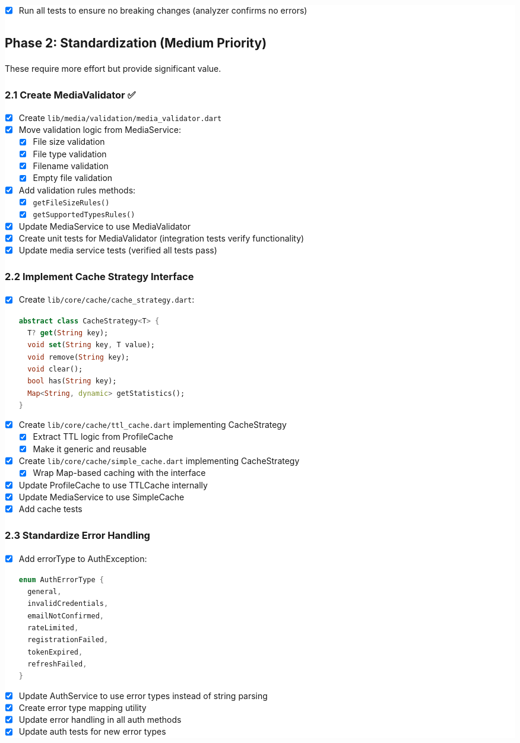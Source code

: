 - [x] Run all tests to ensure no breaking changes (analyzer confirms no errors)

## Phase 2: Standardization (Medium Priority)
These require more effort but provide significant value.

### 2.1 Create MediaValidator ✅
- [x] Create `lib/media/validation/media_validator.dart`
- [x] Move validation logic from MediaService:
  - [x] File size validation
  - [x] File type validation
  - [x] Filename validation
  - [x] Empty file validation
- [x] Add validation rules methods:
  - [x] `getFileSizeRules()`
  - [x] `getSupportedTypesRules()`
- [x] Update MediaService to use MediaValidator
- [x] Create unit tests for MediaValidator (integration tests verify functionality)
- [x] Update media service tests (verified all tests pass)

### 2.2 Implement Cache Strategy Interface
- [x] Create `lib/core/cache/cache_strategy.dart`:
  ```dart
  abstract class CacheStrategy<T> {
    T? get(String key);
    void set(String key, T value);
    void remove(String key);
    void clear();
    bool has(String key);
    Map<String, dynamic> getStatistics();
  }
  ```
- [x] Create `lib/core/cache/ttl_cache.dart` implementing CacheStrategy
  - [x] Extract TTL logic from ProfileCache
  - [x] Make it generic and reusable
- [x] Create `lib/core/cache/simple_cache.dart` implementing CacheStrategy
  - [x] Wrap Map-based caching with the interface
- [x] Update ProfileCache to use TTLCache internally
- [x] Update MediaService to use SimpleCache
- [x] Add cache tests

### 2.3 Standardize Error Handling
- [x] Add errorType to AuthException:
  ```dart
  enum AuthErrorType {
    general,
    invalidCredentials,
    emailNotConfirmed,
    rateLimited,
    registrationFailed,
    tokenExpired,
    refreshFailed,
  }
  ```
- [x] Update AuthService to use error types instead of string parsing
- [x] Create error type mapping utility
- [x] Update error handling in all auth methods
- [x] Update auth tests for new error types
